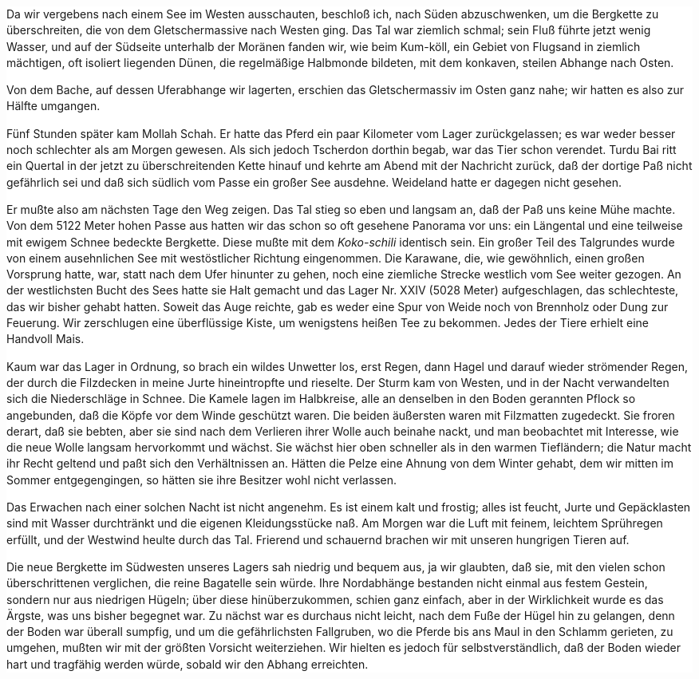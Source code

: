 Da wir vergebens nach einem See im Westen ausschauten, beschloß ich, nach Süden
abzuschwenken, um die Bergkette zu überschreiten, die von dem Gletschermassive
nach Westen ging. Das Tal war ziemlich schmal; sein Fluß führte jetzt wenig
Wasser, und auf der Südseite unterhalb der Moränen fanden wir, wie beim
Kum-köll, ein Gebiet von Flugsand in ziemlich mächtigen, oft isoliert liegenden
Dünen, die regelmäßige Halbmonde bildeten, mit dem konkaven, steilen Abhange
nach Osten.

Von dem Bache, auf dessen Uferabhange wir lagerten, erschien das Gletschermassiv
im Osten ganz nahe; wir hatten es also zur Hälfte umgangen.

Fünf Stunden später kam Mollah Schah. Er hatte das Pferd ein paar Kilometer vom
Lager zurückgelassen; es war weder besser noch schlechter als am Morgen gewesen.
Als sich jedoch Tscherdon dorthin begab, war das Tier schon verendet. Turdu Bai
ritt ein Quertal in der jetzt zu überschreitenden Kette hinauf und kehrte am
Abend mit der Nachricht zurück, daß der dortige Paß nicht gefährlich sei und daß
sich südlich vom Passe ein großer See ausdehne. Weideland hatte er dagegen nicht
gesehen.

Er mußte also am nächsten Tage den Weg zeigen. Das Tal stieg so eben und langsam
an, daß der Paß uns keine Mühe machte. Von dem 5122 Meter hohen Passe aus hatten
wir das schon so oft gesehene Panorama vor uns: ein Längental und eine teilweise
mit ewigem Schnee bedeckte Bergkette. Diese mußte mit dem *Koko-schili*
identisch sein. Ein großer Teil des Talgrundes wurde von einem ausehnlichen See
mit westöstlicher Richtung eingenommen. Die Karawane, die, wie gewöhnlich, einen
großen Vorsprung hatte, war, statt nach dem Ufer hinunter zu gehen, noch eine
ziemliche Strecke westlich vom See weiter gezogen. An der westlichsten Bucht des
Sees hatte sie Halt gemacht und das Lager Nr. XXIV (5028 Meter) aufgeschlagen,
das schlechteste, das wir bisher gehabt hatten. Soweit das Auge reichte, gab es
weder eine Spur von Weide noch von Brennholz oder Dung zur Feuerung. Wir
zerschlugen eine überflüssige Kiste, um wenigstens heißen Tee zu bekommen. Jedes
der Tiere erhielt eine Handvoll Mais.

Kaum war das Lager in Ordnung, so brach ein wildes Unwetter los, erst Regen,
dann Hagel und darauf wieder strömender Regen, der durch die Filzdecken in meine
Jurte hineintropfte und rieselte. Der Sturm kam von Westen, und in der Nacht
verwandelten sich die Niederschläge in Schnee. Die Kamele lagen im Halbkreise,
alle an denselben in den Boden gerannten Pflock so angebunden, daß die Köpfe vor
dem Winde geschützt waren. Die beiden äußersten waren mit Filzmatten zugedeckt.
Sie froren derart, daß sie bebten, aber sie sind nach dem Verlieren ihrer Wolle
auch beinahe nackt, und man beobachtet mit Interesse, wie die neue Wolle langsam
hervorkommt und wächst. Sie wächst hier oben schneller als in den warmen
Tiefländern; die Natur macht ihr Recht geltend und paßt sich den Verhältnissen
an. Hätten die Pelze eine Ahnung von dem Winter gehabt, dem wir mitten im Sommer
entgegengingen, so hätten sie ihre Besitzer wohl nicht verlassen.

Das Erwachen nach einer solchen Nacht ist nicht angenehm. Es ist einem kalt und
frostig; alles ist feucht, Jurte und Gepäcklasten sind mit Wasser durchtränkt
und die eigenen Kleidungsstücke naß. Am Morgen war die Luft mit feinem, leichtem
Sprühregen erfüllt, und der Westwind heulte durch das Tal. Frierend und
schauernd brachen wir mit unseren hungrigen Tieren auf.

Die neue Bergkette im Südwesten unseres Lagers sah niedrig und bequem aus, ja
wir glaubten, daß sie, mit den vielen schon überschrittenen verglichen, die
reine Bagatelle sein würde. Ihre Nordabhänge bestanden nicht einmal aus festem
Gestein, sondern nur aus niedrigen Hügeln; über diese hinüberzukommen, schien
ganz einfach, aber in der Wirklichkeit wurde es das Ärgste, was uns bisher
begegnet war. Zu nächst war es durchaus nicht leicht, nach dem Fuße der Hügel
hin zu gelangen, denn der Boden war überall sumpfig, und um die gefährlichsten
Fallgruben, wo die Pferde bis ans Maul in den Schlamm gerieten, zu umgehen,
mußten wir mit der größten Vorsicht weiterziehen. Wir hielten es jedoch für
selbstverständlich, daß der Boden wieder hart und tragfähig werden würde, sobald
wir den Abhang erreichten.
